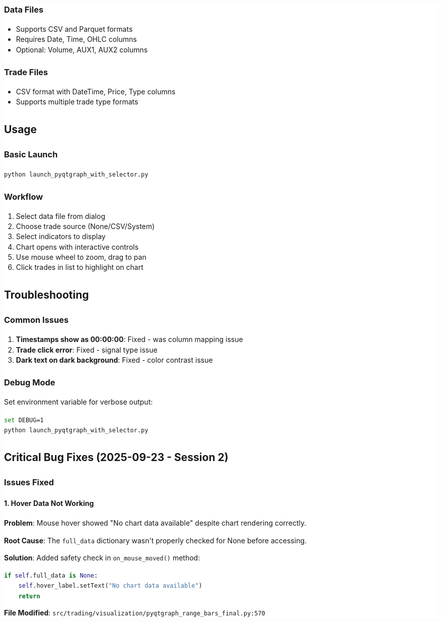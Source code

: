 ### Data Files
- Supports CSV and Parquet formats
- Requires Date, Time, OHLC columns
- Optional: Volume, AUX1, AUX2 columns

### Trade Files
- CSV format with DateTime, Price, Type columns
- Supports multiple trade type formats

## Usage

### Basic Launch
```bash
python launch_pyqtgraph_with_selector.py
```

### Workflow
1. Select data file from dialog
2. Choose trade source (None/CSV/System)
3. Select indicators to display
4. Chart opens with interactive controls
5. Use mouse wheel to zoom, drag to pan
6. Click trades in list to highlight on chart

## Troubleshooting

### Common Issues
1. **Timestamps show as 00:00:00**: Fixed - was column mapping issue
2. **Trade click error**: Fixed - signal type issue
3. **Dark text on dark background**: Fixed - color contrast issue

### Debug Mode
Set environment variable for verbose output:
```bash
set DEBUG=1
python launch_pyqtgraph_with_selector.py
```

## Critical Bug Fixes (2025-09-23 - Session 2)

### Issues Fixed

#### 1. Hover Data Not Working
**Problem**: Mouse hover showed "No chart data available" despite chart rendering correctly.

**Root Cause**: The `full_data` dictionary wasn't properly checked for None before accessing.

**Solution**: Added safety check in `on_mouse_moved()` method:
```python
if self.full_data is None:
    self.hover_label.setText("No chart data available")
    return
```
**File Modified**: `src/trading/visualization/pyqtgraph_range_bars_final.py:570`
